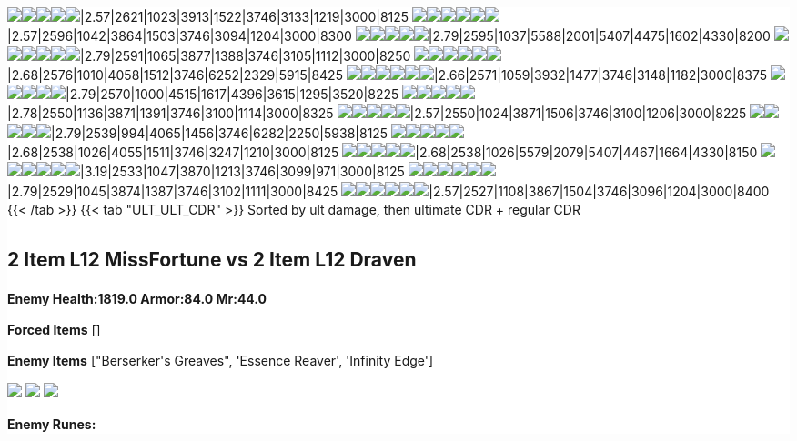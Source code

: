 ![](/item/6691.png)![](/item/3074.png)![](/item/1001.png)![](/item/1055.png)![](/item/1037.png)|2.57|2621|1023|3913|1522|3746|3133|1219|3000|8125
![](/item/6691.png)![](/item/6694.png)![](/item/1001.png)![](/item/1053.png)![](/item/1055.png)![](/item/1036.png)|2.57|2596|1042|3864|1503|3746|3094|1204|3000|8300
![](/item/3142.png)![](/item/6673.png)![](/item/1055.png)![](/item/1038.png)![](/item/1036.png)|2.79|2595|1037|5588|2001|5407|4475|1602|4330|8200
![](/item/6676.png)![](/item/3179.png)![](/item/1001.png)![](/item/1053.png)![](/item/1055.png)![](/item/1038.png)|2.79|2591|1065|3877|1388|3746|3105|1112|3000|8250
![](/item/6691.png)![](/item/3156.png)![](/item/1001.png)![](/item/1053.png)![](/item/1055.png)![](/item/1037.png)|2.68|2576|1010|4058|1512|3746|6252|2329|5915|8425
![](/item/3074.png)![](/item/6676.png)![](/item/1001.png)![](/item/1055.png)![](/item/1037.png)![](/item/1036.png)|2.66|2571|1059|3932|1477|3746|3148|1182|3000|8375
![](/item/3142.png)![](/item/3814.png)![](/item/1053.png)![](/item/1055.png)![](/item/1037.png)|2.79|2570|1000|4515|1617|4396|3615|1295|3520|8225
![](/item/3142.png)![](/item/3095.png)![](/item/1053.png)![](/item/1055.png)![](/item/1037.png)|2.78|2550|1136|3871|1391|3746|3100|1114|3000|8325
![](/item/3142.png)![](/item/3508.png)![](/item/1053.png)![](/item/1055.png)![](/item/1037.png)|2.57|2550|1024|3871|1506|3746|3100|1206|3000|8225
![](/item/3142.png)![](/item/3156.png)![](/item/1053.png)![](/item/1055.png)![](/item/1037.png)|2.79|2539|994|4065|1456|3746|6282|2250|5938|8125
![](/item/6691.png)![](/item/3072.png)![](/item/1001.png)![](/item/1055.png)![](/item/1037.png)|2.68|2538|1026|4055|1511|3746|3247|1210|3000|8125
![](/item/6691.png)![](/item/6673.png)![](/item/1001.png)![](/item/1055.png)![](/item/1038.png)|2.68|2538|1026|5579|2079|5407|4467|1664|4330|8150
![](/item/6676.png)![](/item/6695.png)![](/item/1001.png)![](/item/1053.png)![](/item/1055.png)![](/item/1037.png)|3.19|2533|1047|3870|1213|3746|3099|971|3000|8125
![](/item/6676.png)![](/item/3004.png)![](/item/1001.png)![](/item/1053.png)![](/item/1055.png)![](/item/1037.png)|2.79|2529|1045|3874|1387|3746|3102|1111|3000|8425
![](/item/6676.png)![](/item/3031.png)![](/item/1001.png)![](/item/1053.png)![](/item/1055.png)![](/item/1036.png)|2.57|2527|1108|3867|1504|3746|3096|1204|3000|8400
{{< /tab >}}
{{< tab "ULT_ULT_CDR" >}}
Sorted by ult damage, then ultimate CDR + regular CDR
## 2 Item L12 MissFortune vs 2 Item L12 Draven

**Enemy Health:1819.0 Armor:84.0 Mr:44.0**


**Forced Items** []








**Enemy Items** ["Berserker's Greaves", 'Essence Reaver', 'Infinity Edge']





![](/item/3006.png)
![](/item/3508.png)
![](/item/3031.png)



**Enemy Runes:**




